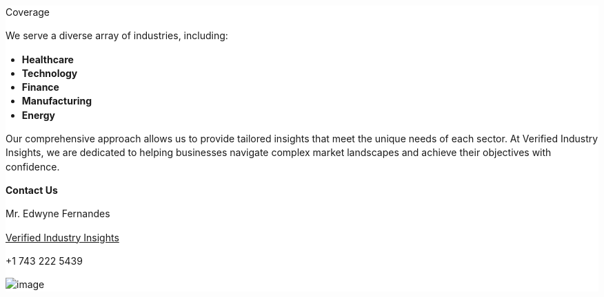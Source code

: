 Coverage</h3><p>We serve a diverse array of industries, including:</p><ul><li><strong>Healthcare</strong></li><li><strong>Technology</strong></li><li><strong>Finance</strong></li><li><strong>Manufacturing</strong></li><li><strong>Energy</strong></li></ul><p>Our comprehensive approach allows us to provide tailored insights that meet the unique needs of each sector. At Verified Industry Insights, we are dedicated to helping businesses navigate complex market landscapes and achieve their objectives with confidence.</p><p><strong>Contact Us</strong></p><p>Mr. Edwyne Fernandes</p><p><a href="https://www.verifiedindustryinsights.com/">Verified Industry Insights</a></p><p>+1 743 222 5439</p>
![image](https://github.com/user-attachments/assets/96108ad6-bf1c-4b1a-bdcd-b7c7ada94699)
